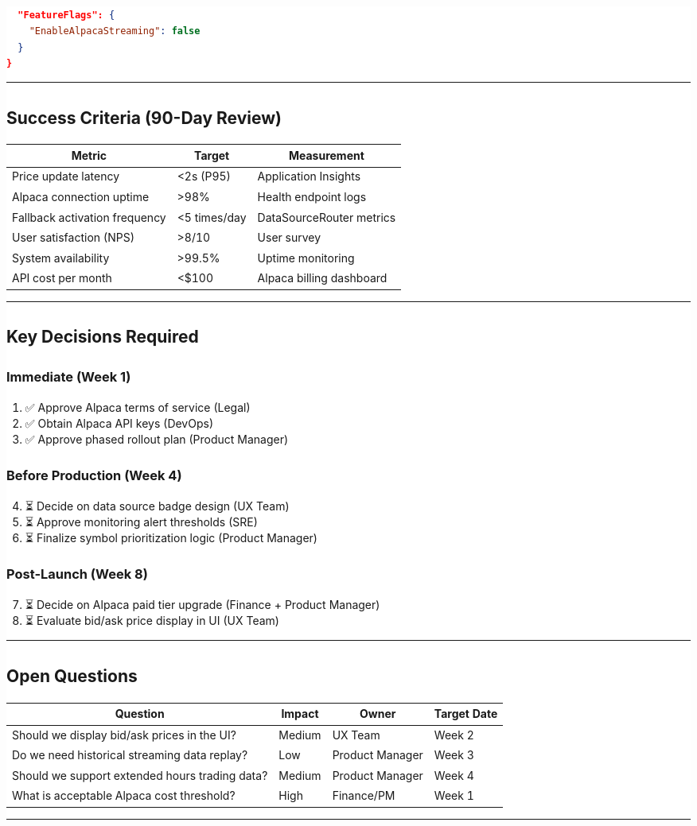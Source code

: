 ```json
  "FeatureFlags": {
    "EnableAlpacaStreaming": false
  }
}
```

---

## Success Criteria (90-Day Review)

| Metric | Target | Measurement |
|--------|--------|-------------|
| Price update latency | <2s (P95) | Application Insights |
| Alpaca connection uptime | >98% | Health endpoint logs |
| Fallback activation frequency | <5 times/day | DataSourceRouter metrics |
| User satisfaction (NPS) | >8/10 | User survey |
| System availability | >99.5% | Uptime monitoring |
| API cost per month | <$100 | Alpaca billing dashboard |

---

## Key Decisions Required

### Immediate (Week 1)
1. ✅ Approve Alpaca terms of service (Legal)
2. ✅ Obtain Alpaca API keys (DevOps)
3. ✅ Approve phased rollout plan (Product Manager)

### Before Production (Week 4)
4. ⏳ Decide on data source badge design (UX Team)
5. ⏳ Approve monitoring alert thresholds (SRE)
6. ⏳ Finalize symbol prioritization logic (Product Manager)

### Post-Launch (Week 8)
7. ⏳ Decide on Alpaca paid tier upgrade (Finance + Product Manager)
8. ⏳ Evaluate bid/ask price display in UI (UX Team)

---

## Open Questions

| Question | Impact | Owner | Target Date |
|----------|--------|-------|-------------|
| Should we display bid/ask prices in the UI? | Medium | UX Team | Week 2 |
| Do we need historical streaming data replay? | Low | Product Manager | Week 3 |
| Should we support extended hours trading data? | Medium | Product Manager | Week 4 |
| What is acceptable Alpaca cost threshold? | High | Finance/PM | Week 1 |

---